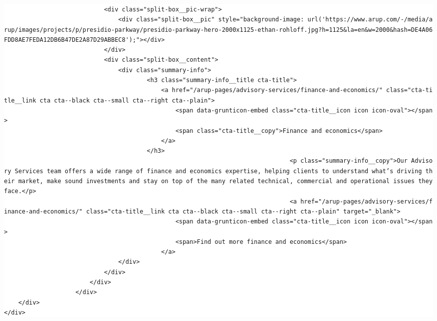                                 <div class="split-box__pic-wrap">
                                    <div class="split-box__pic" style="background-image: url('https://www.arup.com/-/media/arup/images/projects/p/presidio-parkway/presidio-parkway-hero-2000x1125-ethan-rohloff.jpg?h=1125&la=en&w=2000&hash=DE4A06FDD8AE7FEDA12DB6B47DE2A87D29ABBEC8');"></div>
                                </div>
                                <div class="split-box__content">
                                    <div class="summary-info">
                                            <h3 class="summary-info__title cta-title">
                                                <a href="/arup-pages/advisory-services/finance-and-economics/" class="cta-title__link cta cta--black cta--small cta--right cta--plain">
                                                    <span data-grunticon-embed class="cta-title__icon icon icon-oval"></span>
                                                    <span class="cta-title__copy">Finance and economics</span>
                                                </a>
                                            </h3>
                                                                                    <p class="summary-info__copy">Our Advisory Services team offers a wide range of finance and economics expertise, helping clients to understand what’s driving their market, make sound investments and stay on top of the many related technical, commercial and operational issues they face.</p>
                                                                                    <a href="/arup-pages/advisory-services/finance-and-economics/" class="cta-title__link cta cta--black cta--small cta--right cta--plain" target="_blank">
                                                    <span data-grunticon-embed class="cta-title__icon icon icon-oval"></span>
                                                    <span>Find out more finance and economics</span>
                                                </a>
                                    </div>
                                </div>
                            </div>
                        </div>
        </div>
    </div>
</section>
</article>